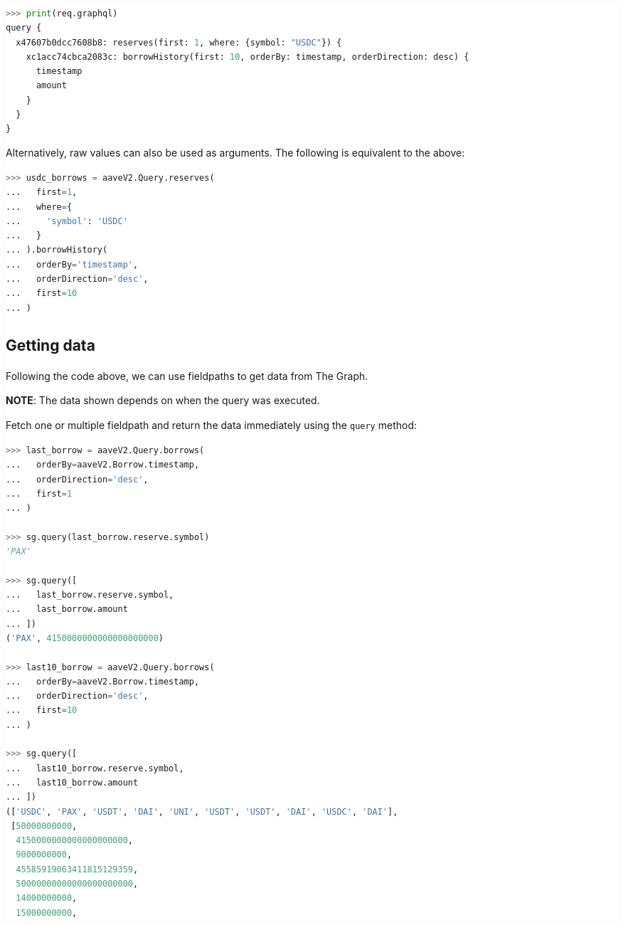 ```python
>>> print(req.graphql)
query {
  x47607b0dcc7608b8: reserves(first: 1, where: {symbol: "USDC"}) {
    xc1acc74cbca2083c: borrowHistory(first: 10, orderBy: timestamp, orderDirection: desc) {
      timestamp
      amount
    }
  }
}
```
Alternatively, raw values can also be used as arguments. The following is equivalent to the above:
```python
>>> usdc_borrows = aaveV2.Query.reserves(
...   first=1, 
...   where={
...     'symbol': 'USDC'
...   }
... ).borrowHistory(
...   orderBy='timestamp', 
...   orderDirection='desc', 
...   first=10
... )
```

## Getting data
Following the code above, we can use fieldpaths to get data from The Graph.

**NOTE**: The data shown depends on when the query was executed.

Fetch one or multiple fieldpath and return the data immediately using the `query` method:
```python
>>> last_borrow = aaveV2.Query.borrows(
...   orderBy=aaveV2.Borrow.timestamp,
...   orderDirection='desc',
...   first=1
... )

>>> sg.query(last_borrow.reserve.symbol)
'PAX'

>>> sg.query([
...   last_borrow.reserve.symbol,
...   last_borrow.amount
... ])
('PAX', 4150000000000000000000)

>>> last10_borrow = aaveV2.Query.borrows(
...   orderBy=aaveV2.Borrow.timestamp,
...   orderDirection='desc',
...   first=10
... )

>>> sg.query([
...   last10_borrow.reserve.symbol,
...   last10_borrow.amount
... ])
(['USDC', 'PAX', 'USDT', 'DAI', 'UNI', 'USDT', 'USDT', 'DAI', 'USDC', 'DAI'],
 [50000000000,
  4150000000000000000000,
  9000000000,
  45585919063411815129359,
  50000000000000000000000,
  14000000000,
  15000000000,
```